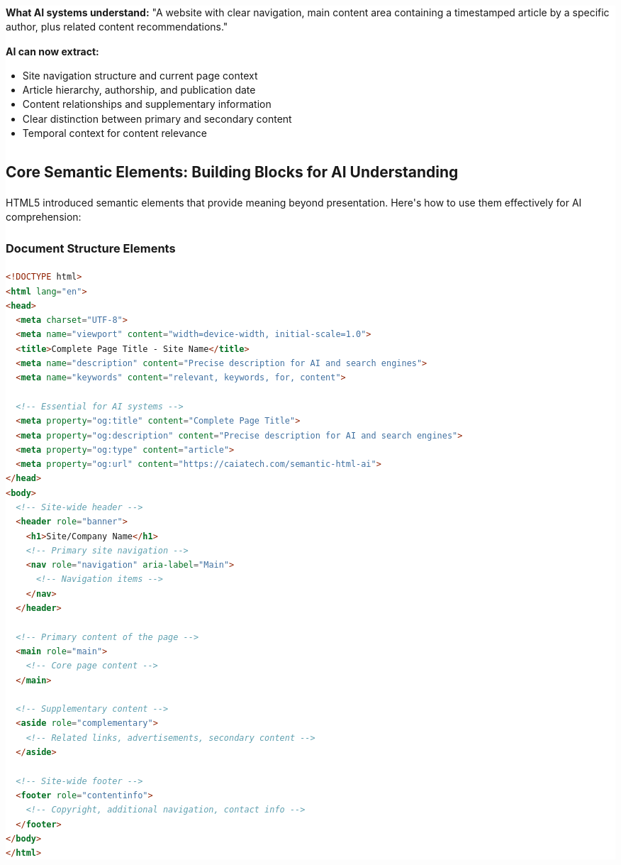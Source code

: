 **What AI systems understand:** "A website with clear navigation, main content area containing a timestamped article by a specific author, plus related content recommendations."

**AI can now extract:**
- Site navigation structure and current page context
- Article hierarchy, authorship, and publication date
- Content relationships and supplementary information
- Clear distinction between primary and secondary content
- Temporal context for content relevance

## Core Semantic Elements: Building Blocks for AI Understanding

HTML5 introduced semantic elements that provide meaning beyond presentation. Here's how to use them effectively for AI comprehension:

### Document Structure Elements

```html
<!DOCTYPE html>
<html lang="en">
<head>
  <meta charset="UTF-8">
  <meta name="viewport" content="width=device-width, initial-scale=1.0">
  <title>Complete Page Title - Site Name</title>
  <meta name="description" content="Precise description for AI and search engines">
  <meta name="keywords" content="relevant, keywords, for, content">
  
  <!-- Essential for AI systems -->
  <meta property="og:title" content="Complete Page Title">
  <meta property="og:description" content="Precise description for AI and search engines">
  <meta property="og:type" content="article">
  <meta property="og:url" content="https://caiatech.com/semantic-html-ai">
</head>
<body>
  <!-- Site-wide header -->
  <header role="banner">
    <h1>Site/Company Name</h1>
    <!-- Primary site navigation -->
    <nav role="navigation" aria-label="Main">
      <!-- Navigation items -->
    </nav>
  </header>
  
  <!-- Primary content of the page -->
  <main role="main">
    <!-- Core page content -->
  </main>
  
  <!-- Supplementary content -->
  <aside role="complementary">
    <!-- Related links, advertisements, secondary content -->
  </aside>
  
  <!-- Site-wide footer -->
  <footer role="contentinfo">
    <!-- Copyright, additional navigation, contact info -->
  </footer>
</body>
</html>
```
